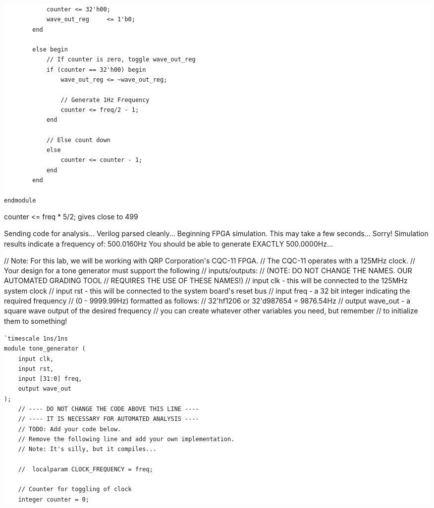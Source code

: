 ```
			counter <= 32'h00;
			wave_out_reg	 <= 1'b0;
		end
	
		else begin 
			// If counter is zero, toggle wave_out_reg 
			if (counter == 32'h00) begin
				wave_out_reg <= ~wave_out_reg;
				
				// Generate 1Hz Frequency
				counter <= freq/2 - 1;  
			end 
			
			// Else count down
			else 
				counter <= counter - 1; 
			end
		end
		
endmodule
```

counter <= freq * 5/2; gives close to 499

Sending code for analysis...
Verilog parsed cleanly...
Beginning FPGA simulation. This may take a few seconds...
Sorry!
Simulation results indicate a frequency of: 500.0160Hz
You should be able to generate EXACTLY 500.0000Hz...

// Note: For this lab, we will be working with QRP Corporation's CQC-11 FPGA.
// The CQC-11 operates with a 125MHz clock.
// Your design for a tone generator must support the following 
// inputs/outputs:
// (NOTE: DO NOT CHANGE THE NAMES. OUR AUTOMATED GRADING TOOL
// REQUIRES THE USE OF THESE NAMES!)
// input clk - this will be connected to the 125MHz system clock
// input rst - this will be connected to the system board's reset bus
// input freq - a 32 bit integer indicating the required frequency
//              (0 - 9999.99Hz) formatted as follows:
//              32'hf1206 or 32'd987654 = 9876.54Hz
// output wave_out - a square wave output of the desired frequency
// you can create whatever other variables you need, but remember
// to initialize them to something!
```
`timescale 1ns/1ns
module tone_generator (
    input clk,
    input rst,
    input [31:0] freq,
    output wave_out
);
    // ---- DO NOT CHANGE THE CODE ABOVE THIS LINE ---- 
    // ---- IT IS NECESSARY FOR AUTOMATED ANALYSIS ----
    // TODO: Add your code below. 
    // Remove the following line and add your own implementation. 
    // Note: It's silly, but it compiles...
	
    // 	localparam CLOCK_FREQUENCY = freq;

	// Counter for toggling of clock
	integer counter = 0;

```